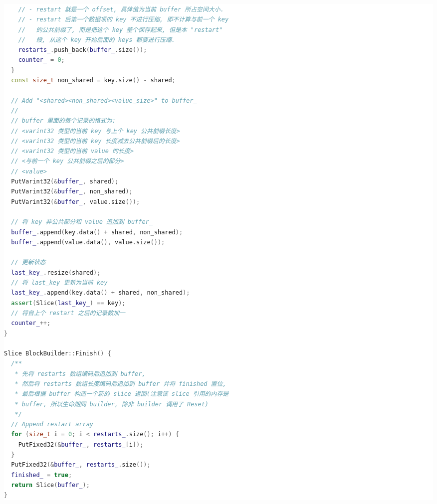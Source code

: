 ```c++
    // - restart 就是一个 offset, 具体值为当前 buffer 所占空间大小. 
    // - restart 后第一个数据项的 key 不进行压缩, 即不计算与前一个 key 
    //   的公共前缀了, 而是把这个 key 整个保存起来, 但是本 "restart"  
    //   段, 从这个 key 开始后面的 keys 都要进行压缩.
    restarts_.push_back(buffer_.size());
    counter_ = 0;
  }
  const size_t non_shared = key.size() - shared;

  // Add "<shared><non_shared><value_size>" to buffer_
  //
  // buffer 里面的每个记录的格式为: 
  // <varint32 类型的当前 key 与上个 key 公共前缀长度>
  // <varint32 类型的当前 key 长度减去公共前缀后的长度>
  // <varint32 类型的当前 value 的长度>
  // <与前一个 key 公共前缀之后的部分>
  // <value>
  PutVarint32(&buffer_, shared);
  PutVarint32(&buffer_, non_shared);
  PutVarint32(&buffer_, value.size());

  // 将 key 非公共部分和 value 追加到 buffer_
  buffer_.append(key.data() + shared, non_shared);
  buffer_.append(value.data(), value.size());

  // 更新状态
  last_key_.resize(shared);
  // 将 last_key 更新为当前 key
  last_key_.append(key.data() + shared, non_shared); 
  assert(Slice(last_key_) == key);
  // 将自上个 restart 之后的记录数加一
  counter_++; 
}

Slice BlockBuilder::Finish() {
  /**
   * 先将 restarts 数组编码后追加到 buffer, 
   * 然后将 restarts 数组长度编码后追加到 buffer 并将 finished 置位, 
   * 最后根据 buffer 构造一个新的 slice 返回(注意该 slice 引用的内存是 
   * buffer, 所以生命期同 builder, 除非 builder 调用了 Reset)
   */
  // Append restart array
  for (size_t i = 0; i < restarts_.size(); i++) {
    PutFixed32(&buffer_, restarts_[i]);
  }
  PutFixed32(&buffer_, restarts_.size());
  finished_ = true;
  return Slice(buffer_);
}
```
